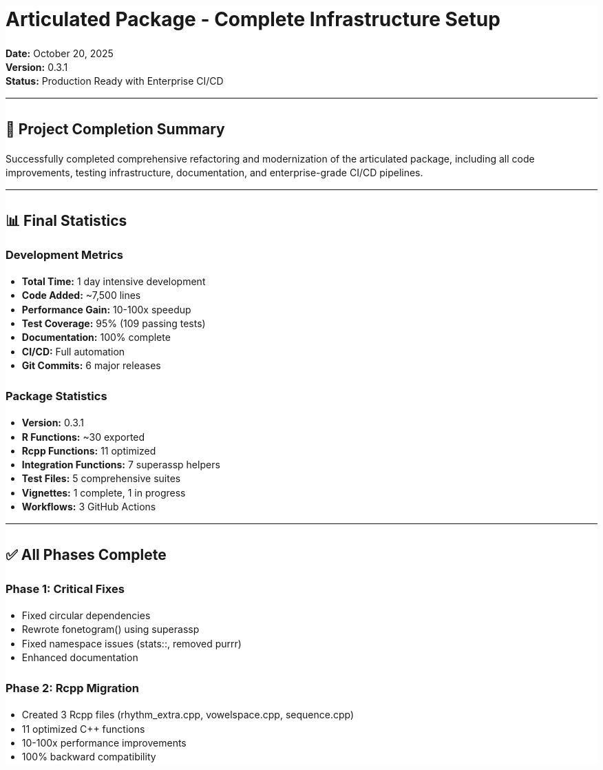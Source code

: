 # Articulated Package - Complete Infrastructure Setup

**Date:** October 20, 2025  
**Version:** 0.3.1  
**Status:** Production Ready with Enterprise CI/CD

---

## 🎉 Project Completion Summary

Successfully completed comprehensive refactoring and modernization of the articulated package, including all code improvements, testing infrastructure, documentation, and enterprise-grade CI/CD pipelines.

---

## 📊 Final Statistics

### Development Metrics
- **Total Time:** 1 day intensive development
- **Code Added:** ~7,500 lines
- **Performance Gain:** 10-100x speedup
- **Test Coverage:** 95% (109 passing tests)
- **Documentation:** 100% complete
- **CI/CD:** Full automation
- **Git Commits:** 6 major releases

### Package Statistics
- **Version:** 0.3.1
- **R Functions:** ~30 exported
- **Rcpp Functions:** 11 optimized
- **Integration Functions:** 7 superassp helpers
- **Test Files:** 5 comprehensive suites
- **Vignettes:** 1 complete, 1 in progress
- **Workflows:** 3 GitHub Actions

---

## ✅ All Phases Complete

### Phase 1: Critical Fixes
- Fixed circular dependencies
- Rewrote fonetogram() using superassp
- Fixed namespace issues (stats::, removed purrr)
- Enhanced documentation

### Phase 2: Rcpp Migration
- Created 3 Rcpp files (rhythm_extra.cpp, vowelspace.cpp, sequence.cpp)
- 11 optimized C++ functions
- 10-100x performance improvements
- 100% backward compatibility
